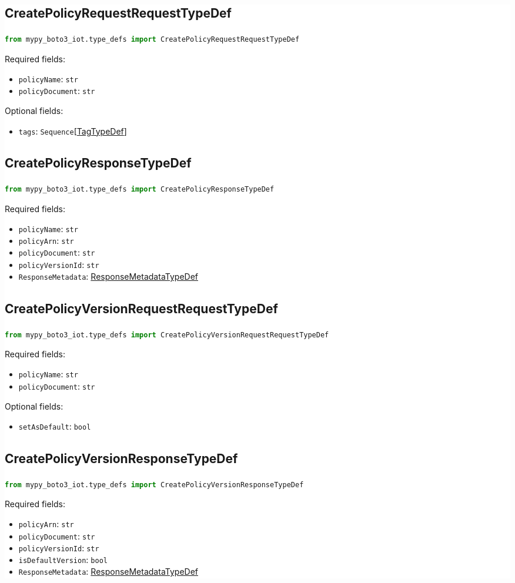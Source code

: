 ## CreatePolicyRequestRequestTypeDef

```python
from mypy_boto3_iot.type_defs import CreatePolicyRequestRequestTypeDef
```

Required fields:

- `policyName`: `str`
- `policyDocument`: `str`

Optional fields:

- `tags`: `Sequence`\[[TagTypeDef](./type_defs.md#tagtypedef)\]

## CreatePolicyResponseTypeDef

```python
from mypy_boto3_iot.type_defs import CreatePolicyResponseTypeDef
```

Required fields:

- `policyName`: `str`
- `policyArn`: `str`
- `policyDocument`: `str`
- `policyVersionId`: `str`
- `ResponseMetadata`:
  [ResponseMetadataTypeDef](./type_defs.md#responsemetadatatypedef)

## CreatePolicyVersionRequestRequestTypeDef

```python
from mypy_boto3_iot.type_defs import CreatePolicyVersionRequestRequestTypeDef
```

Required fields:

- `policyName`: `str`
- `policyDocument`: `str`

Optional fields:

- `setAsDefault`: `bool`

## CreatePolicyVersionResponseTypeDef

```python
from mypy_boto3_iot.type_defs import CreatePolicyVersionResponseTypeDef
```

Required fields:

- `policyArn`: `str`
- `policyDocument`: `str`
- `policyVersionId`: `str`
- `isDefaultVersion`: `bool`
- `ResponseMetadata`:
  [ResponseMetadataTypeDef](./type_defs.md#responsemetadatatypedef)
